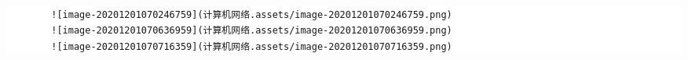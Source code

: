             ![image-20201201070246759](计算机网络.assets/image-20201201070246759.png)
            ![image-20201201070636959](计算机网络.assets/image-20201201070636959.png)
            ![image-20201201070716359](计算机网络.assets/image-20201201070716359.png)